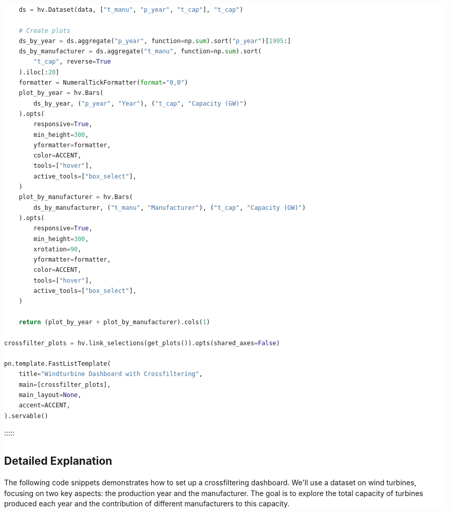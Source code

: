 ```python
    ds = hv.Dataset(data, ["t_manu", "p_year", "t_cap"], "t_cap")

    # Create plots
    ds_by_year = ds.aggregate("p_year", function=np.sum).sort("p_year")[1995:]
    ds_by_manufacturer = ds.aggregate("t_manu", function=np.sum).sort(
        "t_cap", reverse=True
    ).iloc[:20]
    formatter = NumeralTickFormatter(format="0,0")
    plot_by_year = hv.Bars(
        ds_by_year, ("p_year", "Year"), ("t_cap", "Capacity (GW)")
    ).opts(
        responsive=True,
        min_height=300,
        yformatter=formatter,
        color=ACCENT,
        tools=["hover"],
        active_tools=["box_select"],
    )
    plot_by_manufacturer = hv.Bars(
        ds_by_manufacturer, ("t_manu", "Manufacturer"), ("t_cap", "Capacity (GW)")
    ).opts(
        responsive=True,
        min_height=300,
        xrotation=90,
        yformatter=formatter,
        color=ACCENT,
        tools=["hover"],
        active_tools=["box_select"],
    )

    return (plot_by_year + plot_by_manufacturer).cols(1)

crossfilter_plots = hv.link_selections(get_plots()).opts(shared_axes=False)

pn.template.FastListTemplate(
    title="Windturbine Dashboard with Crossfiltering",
    main=[crossfilter_plots],
    main_layout=None,
    accent=ACCENT,
).servable()
```

:::::

## Detailed Explanation

The following code snippets demonstrates how to set up a crossfiltering dashboard. We'll use a dataset on wind turbines, focusing on two key aspects: the production year and the manufacturer. The goal is to explore the total capacity of turbines produced each year and the contribution of different manufacturers to this capacity.
